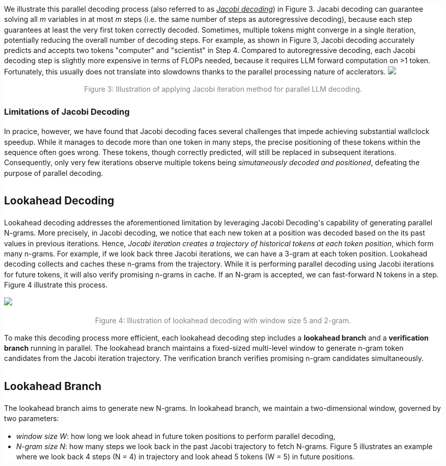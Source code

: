 We illustrate this parallel decoding process (also referred to as [*Jacobi decoding*](https://arxiv.org/pdf/2305.10427.pdf)) in Figure 3. 
Jacabi decoding can guarantee solving all *m* variables in at most *m* steps (i.e. the same number of steps as autoregressive decoding), because each step guarantees at least the very first token correctly decoded. 
Sometimes, multiple tokens might converge in a single iteration, potentially reducing the overall number of decoding steps. For example, as shown in Figure 3, Jacobi decoding accurately predicts and accepts two tokens "computer" and "scientist" in Step 4. Compared to autoregressive decoding, each Jacobi decoding step is slightly more expensive in terms of FLOPs needed, because it requires LLM forward computation on >1 token. Fortunately, this usually does not translate into slowdowns thanks to the parallel processing nature of acclerators.
<img src="/images/blog/laattention/jacobi-iteration.gif" style="width: 100%; max-width: 100%; margin-left: auto; margin-right: auto; margin-bottom: auto"></img>

<p style="color:gray; text-align: center;">Figure 3: Illustration of applying Jacobi iteration method for parallel LLM decoding.</p>

### Limitations of Jacobi Decoding 
In pracice, however, we have found that Jacobi decoding faces several challenges that impede achieving substantial wallclock speedup. While it manages to decode more than one token in many steps, the precise positioning of these tokens within the sequence often goes wrong. These tokens, though correctly predicted, will still be replaced in subsequent iterations. Consequently, only very few iterations observe multiple tokens being *simutaneously decoded and positioned*, defeating the purpose of parallel decoding.

## Lookahead Decoding
Lookahead decoding addresses the aforementioned limitation by leveraging Jacobi Decoding's capability of generating parallel N-grams. More precisely, in Jacobi decoding, we notice that each new token at a position was decoded based on the its past values in previous iterations. Hence, *Jocabi iteration creates a trajectory of historical tokens at each token position*, which form many n-grams. For example, if we look back three Jacobi iterations, we can have a 3-gram at each token position. Lookahead decoding collects and caches these n-grams from the trajectory. 
While it is performing parallel decoding using Jacobi iterations for future tokens, it will also verify promising n-grams in cache. If an N-gram is accepted, we can fast-forward N tokens in a step. Figure 4 illustrate this process.

<img src="/images/blog/laattention/lookahead-decoding.gif" style="width: 100%; max-width: 100%; margin-left: auto; margin-right: auto; margin-bottom: auto"></img>

<p style="color:gray; text-align: center;">Figure 4: Illustration of lookahead decoding with window size 5 and 2-gram.</p>

To make this decoding process more efficient, each lookahead decoding step includes a **lookahead branch** and a **verification branch** running in parallel. The lookahead branch maintains a fixed-sized multi-level window to generate n-gram token candidates from the Jacobi iteration trajectory. The verification branch verifies promising n-gram candidates simultaneously.

## Lookahead Branch
The lookahead branch aims to generate new N-grams. In lookahead branch, we maintain a two-dimensional window, governed by two parameters:
- *window size $W$*: how long we look ahead in future token positions to perform parallel decoding,
- *N-gram size $N$*: how many steps we look back in the past Jacobi trajectory to fetch N-grams.
Figure 5 illustrates an example where we look back 4 steps (N = 4) in trajectory and look ahead 5 tokens (W = 5) in future positions.
